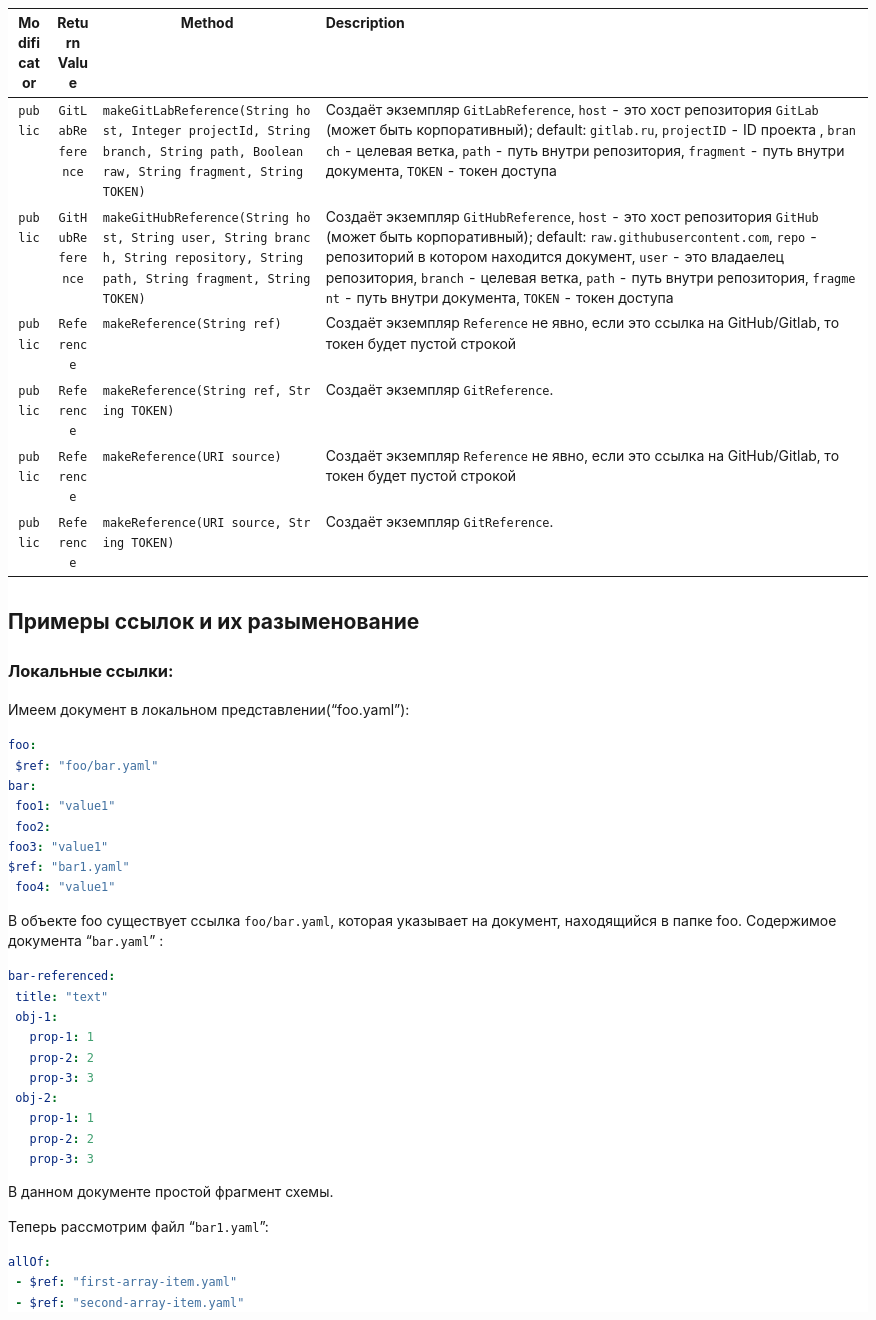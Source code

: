 |Modificator | Return Value|Method | Description|
|:-----------------------:|:-----------------------:| ----------------------- | :----------------------- |
|`public`| `GitLabReference` | `makeGitLabReference(String host, Integer projectId, String branch, String path, Boolean raw, String fragment, String TOKEN)` | Создаёт экземпляр `GitLabReference`, `host` - это хост репозитория `GitLab` (может быть корпоративный); default: `gitlab.ru`, `projectID` - ID проекта , `branch` - целевая ветка, `path` - путь внутри репозитория, `fragment` - путь внутри документа, `TOKEN` - токен доступа|
|`public`| `GitHubReference` | `makeGitHubReference(String host, String user, String branch, String repository, String path, String fragment, String TOKEN)` | Создаёт экземпляр `GitHubReference`, `host` - это хост репозитория `GitHub` (может быть корпоративный); default: `raw.githubusercontent.com`, `repo` - репозиторий в котором находится документ, `user` - это владаелец репозитория, `branch` - целевая ветка, `path` - путь внутри репозитория, `fragment` - путь внутри документа, `TOKEN` - токен доступа|
|`public`| `Reference`       | `makeReference(String ref)`                                                                                                   | Создаёт экземпляр `Reference` не явно, если это ссылка на GitHub/Gitlab, то токен будет пустой строкой|
|`public`| `Reference`       | `makeReference(String ref, String TOKEN)`                                                                                     | Создаёт экземпляр `GitReference`.|
|`public`| `Reference`       | `makeReference(URI source)`                                                                                                   | Создаёт экземпляр `Reference` не явно, если это ссылка на GitHub/Gitlab, то токен будет пустой строкой|
|`public`| `Reference`       | `makeReference(URI source, String TOKEN)`                                                                                     | Создаёт экземпляр `GitReference`.|

## Примеры ссылок и их разыменование

### Локальные ссылки:

Имеем документ в локальном представлении(“foo.yaml”):
```yaml
foo:
 $ref: "foo/bar.yaml"
bar:
 foo1: "value1"
 foo2: 
foo3: "value1"
$ref: "bar1.yaml"
 foo4: "value1"
```

В объекте foo существует ссылка `foo/bar.yaml`, которая указывает на документ, находящийся в папке foo.
Содержимое документа “`bar.yaml`” :

```yaml
bar-referenced:
 title: "text"
 obj-1:
   prop-1: 1
   prop-2: 2
   prop-3: 3
 obj-2:
   prop-1: 1
   prop-2: 2
   prop-3: 3
```

В данном документе простой фрагмент схемы.
	
Теперь рассмотрим файл “`bar1.yaml`”:

```yaml
allOf:
 - $ref: "first-array-item.yaml"
 - $ref: "second-array-item.yaml"
```
